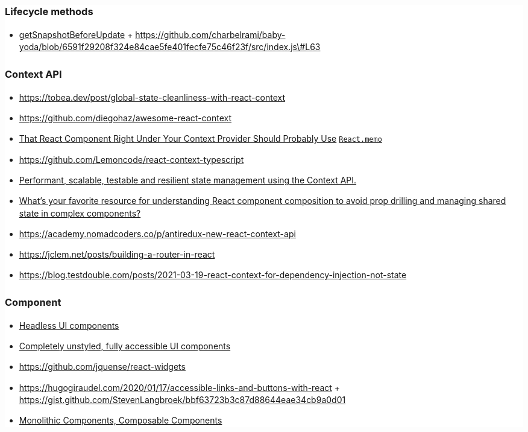 ### Lifecycle methods

-   [getSnapshotBeforeUpdate](https://twitter.com/sebmarkbage/status/1380539161690640384) + https://github.com/charbelrami/baby-yoda/blob/6591f29208f324e84cae5fe401fecfe75c46f23f/src/index.js\#L63

### Context API

-   https://tobea.dev/post/global-state-cleanliness-with-react-context



-   https://github.com/diegohaz/awesome-react-context



-   [That React Component Right Under Your Context Provider Should Probably Use](https://twitter.com/sophiebits/status/1228942768543686656) [`React.memo`](https://twitter.com/sophiebits/status/1228942768543686656)



-   https://github.com/Lemoncode/react-context-typescript



-   [Performant, scalable, testable and resilient state management using the Context API.](https://www.vorillaz.com/the-art-of-state-management)



-   [What’s your favorite resource for understanding React component composition to avoid prop drilling and managing shared state in complex components?](https://twitter.com/jhooks/status/1251636235375800320)



-   https://academy.nomadcoders.co/p/antiredux-new-react-context-api



-   https://jclem.net/posts/building-a-router-in-react



-   https://blog.testdouble.com/posts/2021-03-19-react-context-for-dependency-injection-not-state

### Component

-   [Headless UI components](https://twitter.com/rauchg/status/1199157227677868032)



-   [Completely unstyled, fully accessible UI components](https://headlessui.dev/)



-   https://github.com/jquense/react-widgets



-   https://hugogiraudel.com/2020/01/17/accessible-links-and-buttons-with-react + https://gist.github.com/StevenLangbroek/bbf63723b3c87d88644eae34cb9a0d01



-   [Monolithic Components, Composable Components](https://gist.github.com/busypeoples/d5fe7d6ef3dfadcc20b5a2b0d0ef74a5)
